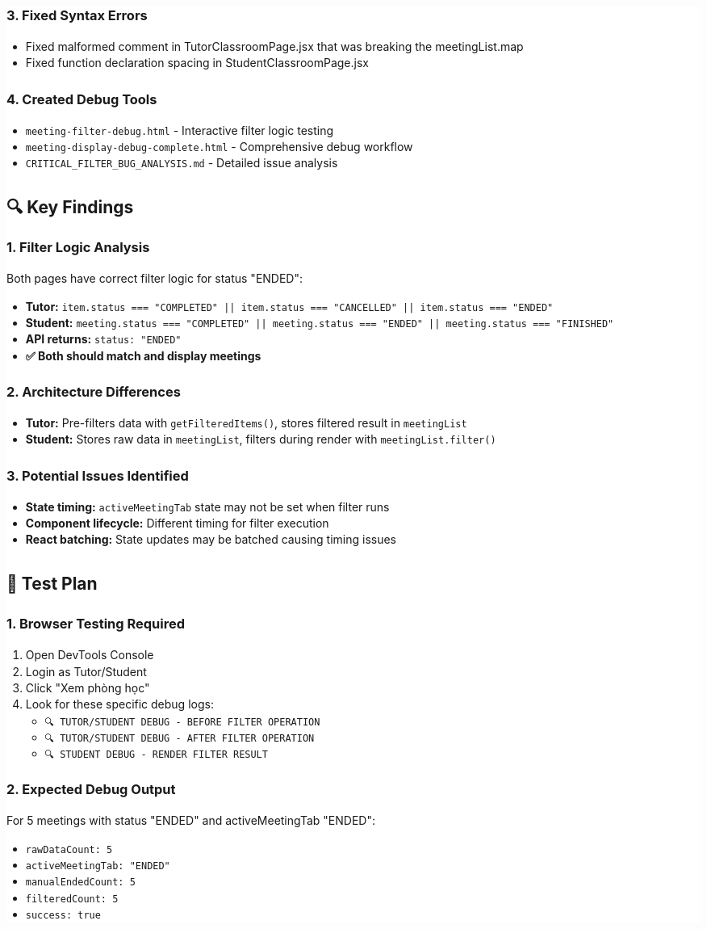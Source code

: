 ### 3. **Fixed Syntax Errors**

- Fixed malformed comment in TutorClassroomPage.jsx that was breaking the meetingList.map
- Fixed function declaration spacing in StudentClassroomPage.jsx

### 4. **Created Debug Tools**

- `meeting-filter-debug.html` - Interactive filter logic testing
- `meeting-display-debug-complete.html` - Comprehensive debug workflow
- `CRITICAL_FILTER_BUG_ANALYSIS.md` - Detailed issue analysis

## 🔍 Key Findings

### 1. **Filter Logic Analysis**

Both pages have correct filter logic for status "ENDED":

- **Tutor:** `item.status === "COMPLETED" || item.status === "CANCELLED" || item.status === "ENDED"`
- **Student:** `meeting.status === "COMPLETED" || meeting.status === "ENDED" || meeting.status === "FINISHED"`
- **API returns:** `status: "ENDED"`
- **✅ Both should match and display meetings**

### 2. **Architecture Differences**

- **Tutor:** Pre-filters data with `getFilteredItems()`, stores filtered result in `meetingList`
- **Student:** Stores raw data in `meetingList`, filters during render with `meetingList.filter()`

### 3. **Potential Issues Identified**

- **State timing:** `activeMeetingTab` state may not be set when filter runs
- **Component lifecycle:** Different timing for filter execution
- **React batching:** State updates may be batched causing timing issues

## 🧪 Test Plan

### 1. **Browser Testing Required**

1. Open DevTools Console
2. Login as Tutor/Student
3. Click "Xem phòng học"
4. Look for these specific debug logs:
   - `🔍 TUTOR/STUDENT DEBUG - BEFORE FILTER OPERATION`
   - `🔍 TUTOR/STUDENT DEBUG - AFTER FILTER OPERATION`
   - `🔍 STUDENT DEBUG - RENDER FILTER RESULT`

### 2. **Expected Debug Output**

For 5 meetings with status "ENDED" and activeMeetingTab "ENDED":

- `rawDataCount: 5`
- `activeMeetingTab: "ENDED"`
- `manualEndedCount: 5`
- `filteredCount: 5`
- `success: true`
